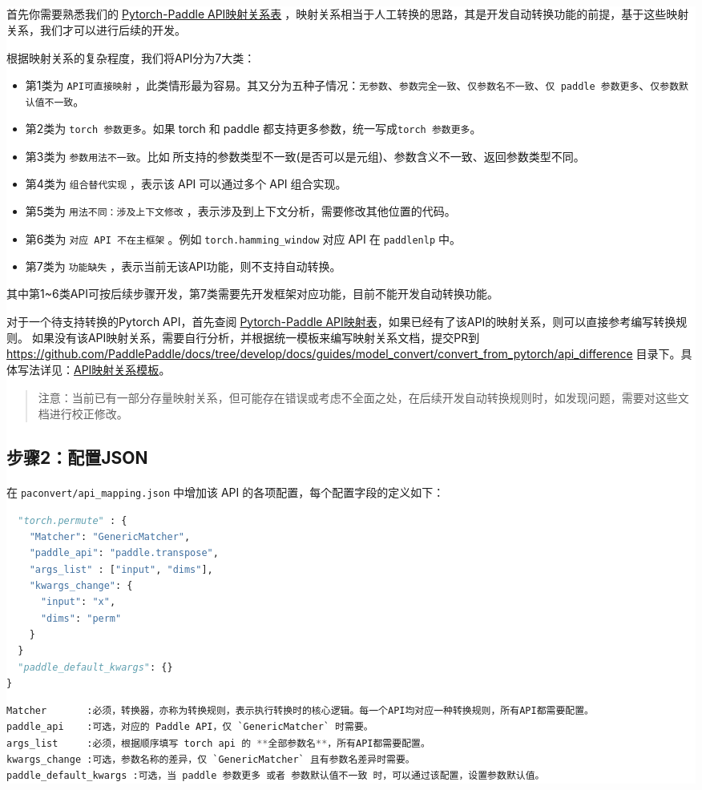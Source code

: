 首先你需要熟悉我们的 [Pytorch-Paddle API映射关系表](https://www.paddlepaddle.org.cn/documentation/docs/zh/develop/guides/model_convert/convert_from_pytorch/pytorch_api_mapping_cn.html#pytorch-1-13-paddle-2-4-api) ，映射关系相当于人工转换的思路，其是开发自动转换功能的前提，基于这些映射关系，我们才可以进行后续的开发。

根据映射关系的复杂程度，我们将API分为7大类：

* 第1类为 `API可直接映射` ，此类情形最为容易。其又分为五种子情况：`无参数`、`参数完全一致`、`仅参数名不一致`、`仅 paddle 参数更多`、`仅参数默认值不一致`。

* 第2类为 `torch 参数更多`。如果 torch 和 paddle 都支持更多参数，统一写成`torch 参数更多`。

* 第3类为 `参数用法不一致`。比如 所支持的参数类型不一致(是否可以是元组)、参数含义不一致、返回参数类型不同。

* 第4类为 `组合替代实现` ，表示该 API 可以通过多个 API 组合实现。

* 第5类为 `用法不同：涉及上下文修改` ，表示涉及到上下文分析，需要修改其他位置的代码。

* 第6类为 `对应 API 不在主框架` 。例如 `torch.hamming_window` 对应 API 在 `paddlenlp` 中。

* 第7类为 `功能缺失` ，表示当前无该API功能，则不支持自动转换。

其中第1~6类API可按后续步骤开发，第7类需要先开发框架对应功能，目前不能开发自动转换功能。

对于一个待支持转换的Pytorch API，首先查阅 [Pytorch-Paddle API映射表](https://www.paddlepaddle.org.cn/documentation/docs/zh/develop/guides/model_convert/convert_from_pytorch/pytorch_api_mapping_cn.html)，如果已经有了该API的映射关系，则可以直接参考编写转换规则。
如果没有该API映射关系，需要自行分析，并根据统一模板来编写映射关系文档，提交PR到 https://github.com/PaddlePaddle/docs/tree/develop/docs/guides/model_convert/convert_from_pytorch/api_difference 目录下。具体写法详见：[API映射关系模板](https://github.com/PaddlePaddle/docs/blob/develop/docs/guides/model_convert/convert_from_pytorch/api_difference/pytorch_api_mapping_format_cn.md)。

> 注意：当前已有一部分存量映射关系，但可能存在错误或考虑不全面之处，在后续开发自动转换规则时，如发现问题，需要对这些文档进行校正修改。

## 步骤2：配置JSON

在 `paconvert/api_mapping.json` 中增加该 API 的各项配置，每个配置字段的定义如下：

```python
  "torch.permute" : {
    "Matcher": "GenericMatcher",
    "paddle_api": "paddle.transpose",
    "args_list" : ["input", "dims"],
    "kwargs_change": {
      "input": "x",
      "dims": "perm"
    }
  }
  "paddle_default_kwargs": {}
}
```

```python
Matcher       :必须，转换器，亦称为转换规则，表示执行转换时的核心逻辑。每一个API均对应一种转换规则，所有API都需要配置。
paddle_api    :可选，对应的 Paddle API，仅 `GenericMatcher` 时需要。
args_list     :必须，根据顺序填写 torch api 的 **全部参数名**，所有API都需要配置。
kwargs_change :可选，参数名称的差异，仅 `GenericMatcher` 且有参数名差异时需要。
paddle_default_kwargs :可选，当 paddle 参数更多 或者 参数默认值不一致 时，可以通过该配置，设置参数默认值。
```
